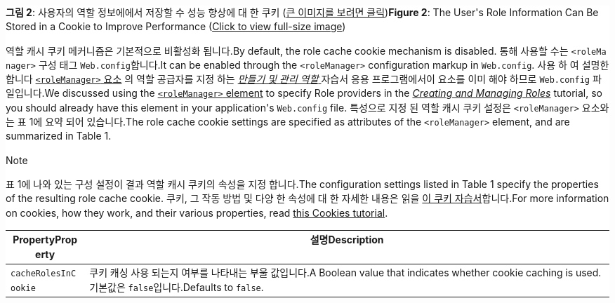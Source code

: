 <span data-ttu-id="e6e61-155">**그림 2**: 사용자의 역할 정보에에서 저장할 수 성능 향상에 대 한 쿠키 ([큰 이미지를 보려면 클릭](role-based-authorization-cs/_static/image6.png))</span><span class="sxs-lookup"><span data-stu-id="e6e61-155">**Figure 2**: The User's Role Information Can Be Stored in a Cookie to Improve Performance  ([Click to view full-size image](role-based-authorization-cs/_static/image6.png))</span></span>


<span data-ttu-id="e6e61-156">역할 캐시 쿠키 메커니즘은 기본적으로 비활성화 됩니다.</span><span class="sxs-lookup"><span data-stu-id="e6e61-156">By default, the role cache cookie mechanism is disabled.</span></span> <span data-ttu-id="e6e61-157">통해 사용할 수는 `<roleManager>` 구성 태그 `Web.config`합니다.</span><span class="sxs-lookup"><span data-stu-id="e6e61-157">It can be enabled through the `<roleManager>` configuration markup in `Web.config`.</span></span> <span data-ttu-id="e6e61-158">사용 하 여 설명한 합니다 [ `<roleManager>` 요소](https://msdn.microsoft.com/library/ms164660.aspx) 의 역할 공급자를 지정 하는 <a id="_msoanchor_4"> </a> [ *만들기 및 관리 역할* ](creating-and-managing-roles-cs.md) 자습서 응용 프로그램에서이 요소를 이미 해야 하므로 `Web.config` 파일입니다.</span><span class="sxs-lookup"><span data-stu-id="e6e61-158">We discussed using the [`<roleManager>` element](https://msdn.microsoft.com/library/ms164660.aspx) to specify Role providers in the <a id="_msoanchor_4"></a>[*Creating and Managing Roles*](creating-and-managing-roles-cs.md) tutorial, so you should already have this element in your application's `Web.config` file.</span></span> <span data-ttu-id="e6e61-159">특성으로 지정 된 역할 캐시 쿠키 설정은 `<roleManager>` 요소와는 표 1에 요약 되어 있습니다.</span><span class="sxs-lookup"><span data-stu-id="e6e61-159">The role cache cookie settings are specified as attributes of the `<roleManager>` element, and are summarized in Table 1.</span></span>

> [!NOTE]
> <span data-ttu-id="e6e61-160">표 1에 나와 있는 구성 설정이 결과 역할 캐시 쿠키의 속성을 지정 합니다.</span><span class="sxs-lookup"><span data-stu-id="e6e61-160">The configuration settings listed in Table 1 specify the properties of the resulting role cache cookie.</span></span> <span data-ttu-id="e6e61-161">쿠키, 그 작동 방법 및 다양 한 속성에 대 한 자세한 내용은 읽을 [이 쿠키 자습서](http://www.quirksmode.org/js/cookies.html)합니다.</span><span class="sxs-lookup"><span data-stu-id="e6e61-161">For more information on cookies, how they work, and their various properties, read [this Cookies tutorial](http://www.quirksmode.org/js/cookies.html).</span></span>


| <span data-ttu-id="e6e61-162"><strong>Property</strong></span><span class="sxs-lookup"><span data-stu-id="e6e61-162"><strong>Property</strong></span></span> |                                                                                                                                                                                                                                                                                                                                                         <span data-ttu-id="e6e61-163"><strong>설명</strong></span><span class="sxs-lookup"><span data-stu-id="e6e61-163"><strong>Description</strong></span></span>                                                                                                                                                                                                                                                                                                                                                          |
|---------------------------|-----------------------------------------------------------------------------------------------------------------------------------------------------------------------------------------------------------------------------------------------------------------------------------------------------------------------------------------------------------------------------------------------------------------------------------------------------------------------------------------------------------------------------------------------------------------------------------------------------------------------------------------------------------------------------------------------------------------------------------------------|
|   `cacheRolesInCookie`    |                                                                                                                                                                                                                                                                                                                              <span data-ttu-id="e6e61-164">쿠키 캐싱 사용 되는지 여부를 나타내는 부울 값입니다.</span><span class="sxs-lookup"><span data-stu-id="e6e61-164">A Boolean value that indicates whether cookie caching is used.</span></span> <span data-ttu-id="e6e61-165">기본값은 `false`입니다.</span><span class="sxs-lookup"><span data-stu-id="e6e61-165">Defaults to `false`.</span></span>                                                                                                                                                                                                                                                                                                                              |